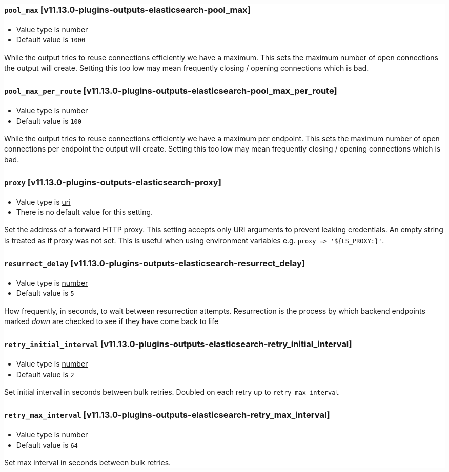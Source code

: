 ### `pool_max` [v11.13.0-plugins-outputs-elasticsearch-pool_max]

* Value type is [number](/lsr/value-types.md#number)
* Default value is `1000`

While the output tries to reuse connections efficiently we have a maximum. This sets the maximum number of open connections the output will create. Setting this too low may mean frequently closing / opening connections which is bad.

### `pool_max_per_route` [v11.13.0-plugins-outputs-elasticsearch-pool_max_per_route]

* Value type is [number](/lsr/value-types.md#number)
* Default value is `100`

While the output tries to reuse connections efficiently we have a maximum per endpoint. This sets the maximum number of open connections per endpoint the output will create. Setting this too low may mean frequently closing / opening connections which is bad.

### `proxy` [v11.13.0-plugins-outputs-elasticsearch-proxy]

* Value type is [uri](/lsr/value-types.md#uri)
* There is no default value for this setting.

Set the address of a forward HTTP proxy. This setting accepts only URI arguments to prevent leaking credentials. An empty string is treated as if proxy was not set. This is useful when using environment variables e.g. `proxy => '${LS_PROXY:}'`.

### `resurrect_delay` [v11.13.0-plugins-outputs-elasticsearch-resurrect_delay]

* Value type is [number](/lsr/value-types.md#number)
* Default value is `5`

How frequently, in seconds, to wait between resurrection attempts. Resurrection is the process by which backend endpoints marked *down* are checked to see if they have come back to life

### `retry_initial_interval` [v11.13.0-plugins-outputs-elasticsearch-retry_initial_interval]

* Value type is [number](/lsr/value-types.md#number)
* Default value is `2`

Set initial interval in seconds between bulk retries. Doubled on each retry up to `retry_max_interval`

### `retry_max_interval` [v11.13.0-plugins-outputs-elasticsearch-retry_max_interval]

* Value type is [number](/lsr/value-types.md#number)
* Default value is `64`

Set max interval in seconds between bulk retries.
